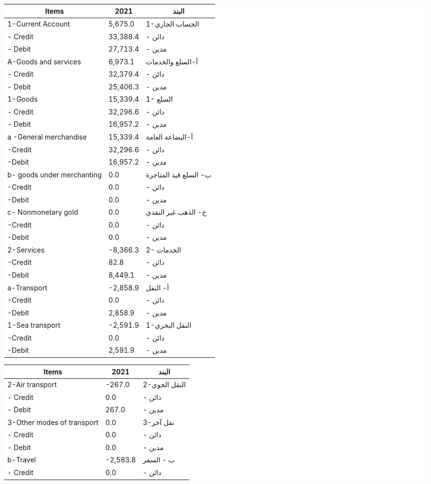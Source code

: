 | Items | 2021 | البند |
|-------|----|-------------|
| 1-Current Account | 5,675.0 | 1-الحساب الجاري |
| - Credit | 33,388.4 | - دائن |
| - Debit | 27,713.4 | - مدين |
| A-Goods and services | 6,973.1 | أ-السلع والخدمات |
| - Credit | 32,379.4 | - دائن |
| - Debit | 25,406.3 | - مدين |
| 1-Goods | 15,339.4 | 1- السلع |
| - Credit | 32,296.6 | - دائن |
| - Debit | 16,957.2 | - مدين |
| a -General merchandise | 15,339.4 | أ-البضاعة العامة |
| -Credit | 32,296.6 | - دائن |
| -Debit | 16,957.2 | - مدين |
| b- goods under merchanting | 0.0 | ب- السلع قيد المتاجرة |
| -Credit | 0.0 | - دائن |
| -Debit | 0.0 | - مدين |
| c- Nonmonetary gold | 0.0 | ج- الذهب غير النقدي |
| -Credit | 0.0 | - دائن |
| -Debit | 0.0 | - مدين |
| 2-Services | -8,366.3 | 2- الخدمات |
| -Credit | 82.8 | - دائن |
| -Debit | 8,449.1 | - مدين |
| a-Transport | -2,858.9 | أ- النقل |
| -Credit | 0.0 | - دائن |
| -Debit | 2,858.9 | - مدين |
| 1-Sea transport | -2,591.9 | 1-النقل البحري |
| -Credit | 0.0 | - دائن |
| -Debit | 2,591.9 | - مدين |

| Items | 2021 | البند |
|-------|------|------|
| 2-Air transport | -267.0 | 2-النقل الجوي |
| - Credit | 0.0 | - دائن |
| - Debit | 267.0 | - مدين |
| 3-Other modes of transport | 0.0 | 3-نقل آخر |
| - Credit | 0.0 | - دائن |
| - Debit | 0.0 | - مدين |
| b-Travel | -2,583.8 | ب - السفر |
| - Credit | 0.0 | - دائن |